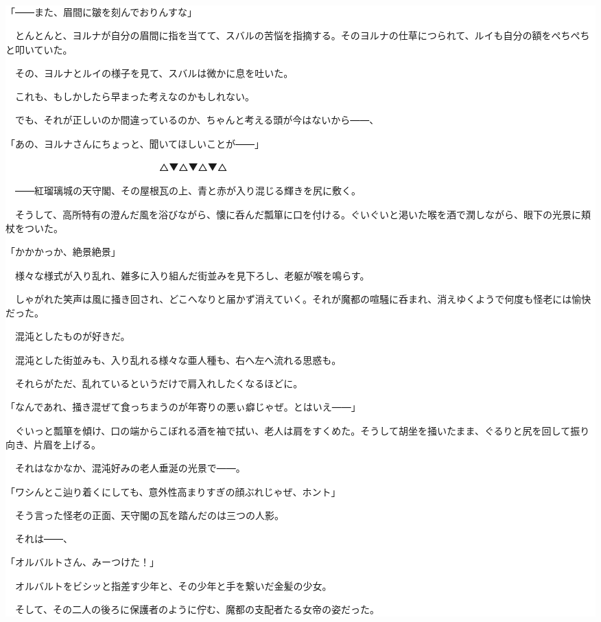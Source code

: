 「――また、眉間に皺を刻んでおりんすな」



　とんとんと、ヨルナが自分の眉間に指を当てて、スバルの苦悩を指摘する。そのヨルナの仕草につられて、ルイも自分の額をぺちぺちと叩いていた。

　その、ヨルナとルイの様子を見て、スバルは微かに息を吐いた。



　これも、もしかしたら早まった考えなのかもしれない。

　でも、それが正しいのか間違っているのか、ちゃんと考える頭が今はないから――、



「あの、ヨルナさんにちょっと、聞いてほしいことが――」





　　　　　　　　　　　　　　　　△▼△▼△▼△





　――紅瑠璃城の天守閣、その屋根瓦の上、青と赤が入り混じる輝きを尻に敷く。



　そうして、高所特有の澄んだ風を浴びながら、懐に呑んだ瓢箪に口を付ける。ぐいぐいと渇いた喉を酒で潤しながら、眼下の光景に頬杖をついた。



「かかかっか、絶景絶景」



　様々な様式が入り乱れ、雑多に入り組んだ街並みを見下ろし、老躯が喉を鳴らす。

　しゃがれた笑声は風に掻き回され、どこへなりと届かず消えていく。それが魔都の喧騒に呑まれ、消えゆくようで何度も怪老には愉快だった。



　混沌としたものが好きだ。

　混沌とした街並みも、入り乱れる様々な亜人種も、右へ左へ流れる思惑も。

　それらがただ、乱れているというだけで肩入れしたくなるほどに。



「なんであれ、掻き混ぜて食っちまうのが年寄りの悪ぃ癖じゃぜ。とはいえ――」



　ぐいっと瓢箪を傾け、口の端からこぼれる酒を袖で拭い、老人は肩をすくめた。そうして胡坐を掻いたまま、ぐるりと尻を回して振り向き、片眉を上げる。

　それはなかなか、混沌好みの老人垂涎の光景で――。



「ワシんとこ辿り着くにしても、意外性高まりすぎの顔ぶれじゃぜ、ホント」



　そう言った怪老の正面、天守閣の瓦を踏んだのは三つの人影。

　それは――、



「オルバルトさん、みーつけた！」



　オルバルトをビシッと指差す少年と、その少年と手を繋いだ金髪の少女。

　そして、その二人の後ろに保護者のように佇む、魔都の支配者たる女帝の姿だった。

